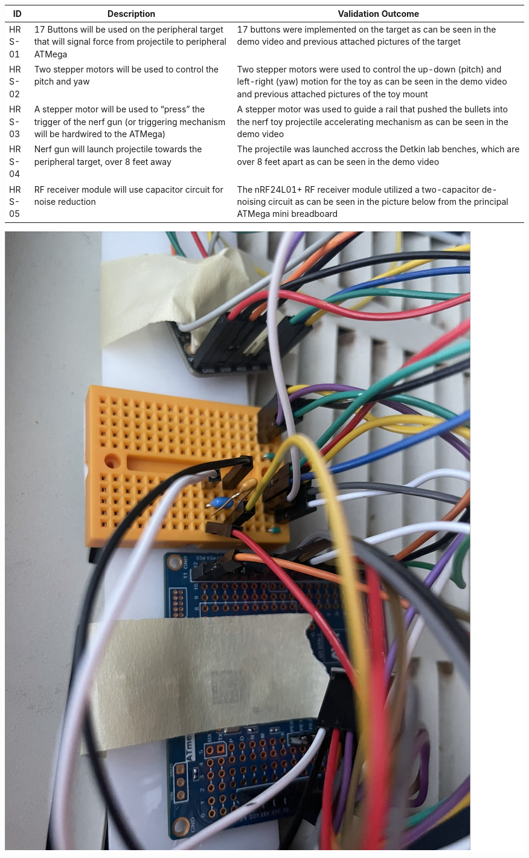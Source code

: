 | ID | Description | Validation Outcome |
|---------|------------------------------------------------------------------------------------------------------------------------------------------------------------------------------|--------------------|
| HRS-01 | 17 Buttons will be used on the peripheral target that will signal force from projectile to peripheral ATMega | 17 buttons were implemented on the target as can be seen in the demo video and previous attached pictures of the target |
| HRS-02 | Two stepper motors will be used to control the pitch and yaw | Two stepper motors were used to control the up-down (pitch) and left-right (yaw) motion for the toy as can be seen in the demo video and previous attached pictures of the toy mount |
| HRS-03 | A stepper motor will be used to “press” the trigger of the nerf gun (or triggering mechanism will be hardwired to the ATMega) | A stepper motor was used to guide a rail that pushed the bullets into the nerf toy projectile accelerating mechanism as can be seen in the demo video |
| HRS-04 | Nerf gun will launch projectile towards the peripheral target, over 8 feet away | The projectile was launched accross the Detkin lab benches, which are over 8 feet apart as can be seen in the demo video |
| HRS-05 | RF receiver module will use capacitor circuit for noise reduction | The nRF24L01+ RF receiver module utilized a two-capacitor de-noising circuit as can be seen in the picture below from the principal ATMega mini breadboard |

![de-noiseCapacitorCircuit](Images/de-noiseCapacitorCircuit.png)